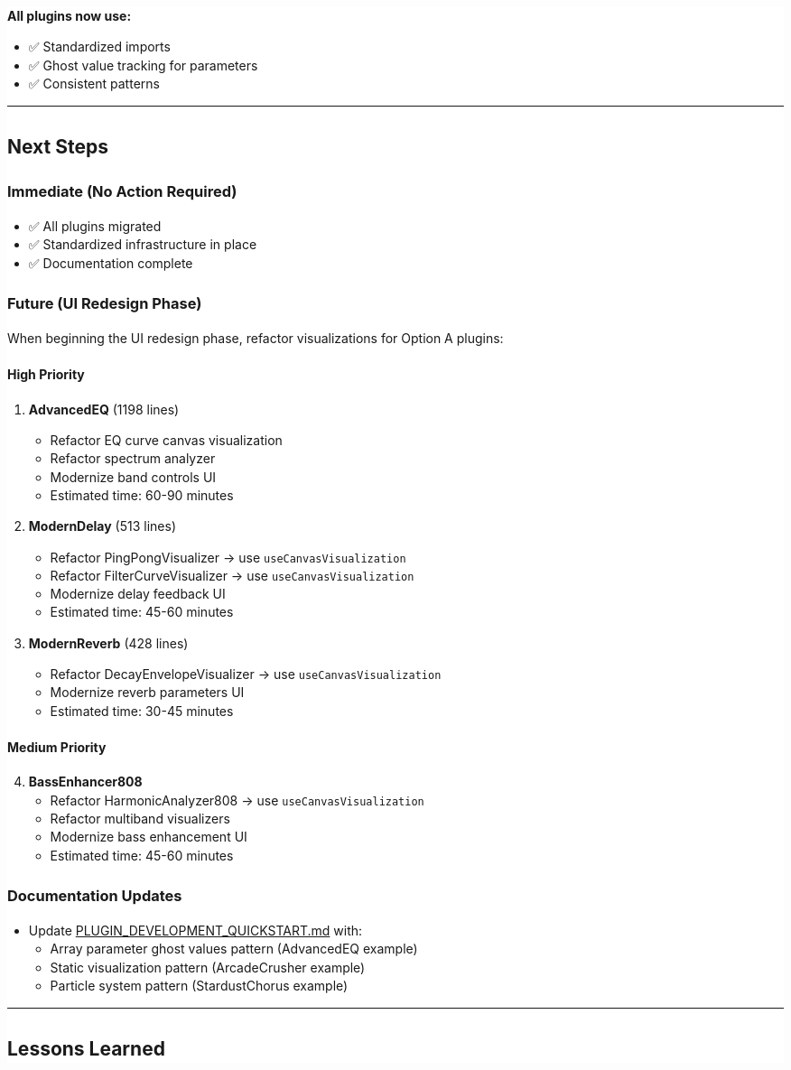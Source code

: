 **All plugins now use:**
- ✅ Standardized imports
- ✅ Ghost value tracking for parameters
- ✅ Consistent patterns

---

## Next Steps

### Immediate (No Action Required)
- ✅ All plugins migrated
- ✅ Standardized infrastructure in place
- ✅ Documentation complete

### Future (UI Redesign Phase)

When beginning the UI redesign phase, refactor visualizations for Option A plugins:

#### High Priority
1. **AdvancedEQ** (1198 lines)
   - Refactor EQ curve canvas visualization
   - Refactor spectrum analyzer
   - Modernize band controls UI
   - Estimated time: 60-90 minutes

2. **ModernDelay** (513 lines)
   - Refactor PingPongVisualizer → use `useCanvasVisualization`
   - Refactor FilterCurveVisualizer → use `useCanvasVisualization`
   - Modernize delay feedback UI
   - Estimated time: 45-60 minutes

3. **ModernReverb** (428 lines)
   - Refactor DecayEnvelopeVisualizer → use `useCanvasVisualization`
   - Modernize reverb parameters UI
   - Estimated time: 30-45 minutes

#### Medium Priority
4. **BassEnhancer808**
   - Refactor HarmonicAnalyzer808 → use `useCanvasVisualization`
   - Refactor multiband visualizers
   - Modernize bass enhancement UI
   - Estimated time: 45-60 minutes

### Documentation Updates
- Update [PLUGIN_DEVELOPMENT_QUICKSTART.md](./PLUGIN_DEVELOPMENT_QUICKSTART.md) with:
  - Array parameter ghost values pattern (AdvancedEQ example)
  - Static visualization pattern (ArcadeCrusher example)
  - Particle system pattern (StardustChorus example)

---

## Lessons Learned
